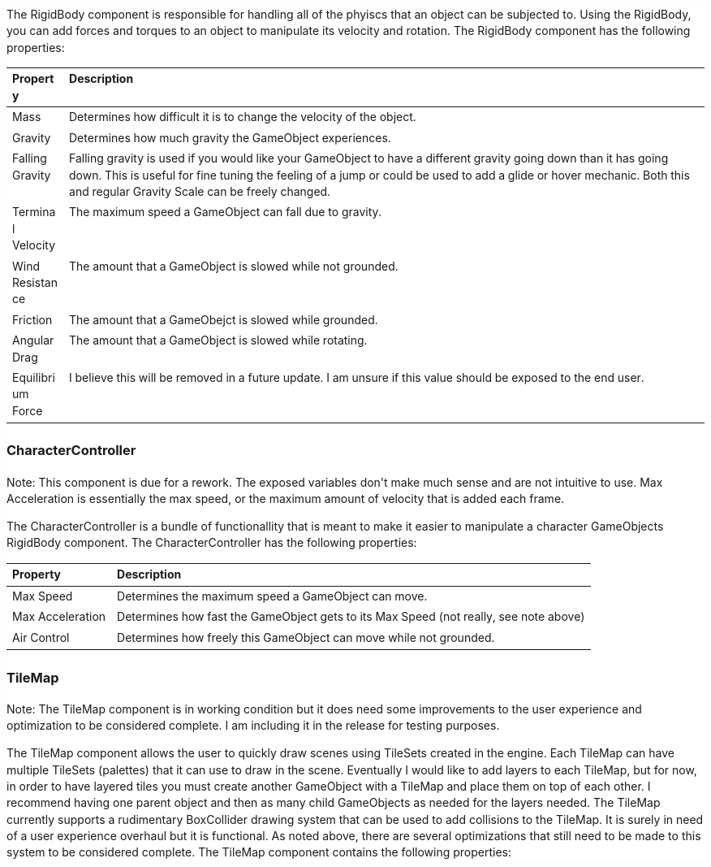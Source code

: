 The RigidBody component is responsible for handling all of the phyiscs that an object can be subjected to.  Using the RigidBody, you can add forces and torques to an object to manipulate its velocity and rotation.  The RigidBody component has the following properties:

| Property        | Description |
|:--------------------|:---------------|
|Mass|Determines how difficult it is to change the velocity of the object.|
|Gravity| Determines how much gravity the GameObject experiences.|
|Falling Gravity| Falling gravity is used if you would like your GameObject to have a different gravity going down than it has going down.  This is useful for fine tuning the feeling of a jump or could be used to add a glide or hover mechanic.  Both this and regular Gravity Scale can be freely changed.|
|Terminal Velocity|The maximum speed a GameObject can fall due to gravity.|
|Wind Resistance|The amount that a GameObject is slowed while not grounded.|
|Friction|The amount that a GameObejct is slowed while grounded.|
|Angular Drag|The amount that a GameObject is slowed while rotating.|
|Equilibrium Force|I believe this will be removed in a future update.  I am unsure if this value should be exposed to the end user.|


### CharacterController

Note: This component is due for a rework.  The exposed variables don't make much sense and are not intuitive to use.  Max Acceleration is essentially the max speed, or the maximum amount of velocity that is added each frame.

The CharacterController is a bundle of functionallity that is meant to make it easier to manipulate a character GameObjects RigidBody component.  The CharacterController has the following properties:


| Property        | Description |
|:--------------------|:---------------|
|Max Speed|Determines the maximum speed a GameObject can move.|
|Max Acceleration|Determines how fast the GameObject gets to its Max Speed (not really, see note above)|
|Air Control|Determines how freely this GameObject can move while not grounded.|

### TileMap

Note: The TileMap component is in working condition but it does need some improvements to the user experience and optimization to be considered complete.  I am including it in the release for testing purposes.

The TileMap component allows the user to quickly draw scenes using TileSets created in the engine.  Each TileMap can have multiple TileSets (palettes) that it can use to draw in the scene.  Eventually I would like to add layers to each TileMap, but for now, in order to have layered tiles you must create another GameObject with a TileMap and place them on top of each other.  I recommend having one parent object and then as many child GameObjects as needed for the layers needed.  The TileMap currently supports a rudimentary BoxCollider drawing system that can be used to add collisions to the TileMap.  It is surely in need of a user experience overhaul but it is functional.  As noted above, there are several optimizations that still need to be made to this system to be considered complete.  The TileMap component contains the following properties:
